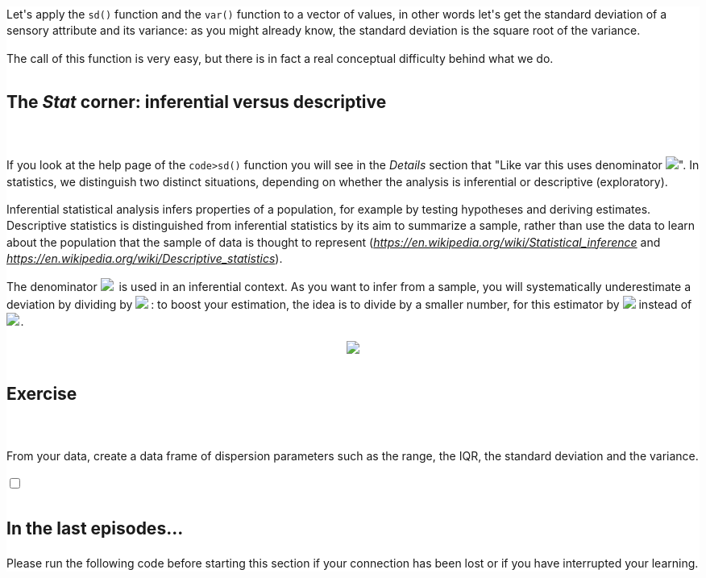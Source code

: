 Let's apply the `sd()` function and the `var()` function to a vector of values, in other words let's get the standard deviation of a sensory attribute and its variance: as you might already know, the standard deviation is the square root of the variance.

<codeblock id="01_34">
</codeblock>

The call of this function is very easy, but there is in fact a real conceptual difficulty behind what we do.

## The *Stat* corner: inferential versus descriptive
<br>

If you look at the help page of the `code>sd()` function you will see in the <i>Details</i> section that "Like var this uses denominator  <img src="https://latex.codecogs.com/svg.image?n-1"/>". In statistics, we distinguish two distinct situations, depending on whether the analysis is inferential or descriptive (exploratory). 

Inferential statistical analysis infers properties of a population, for example by testing hypotheses and deriving estimates. Descriptive statistics is distinguished from inferential statistics by its aim to summarize a sample, rather than use the data to learn about the population that the sample of data is thought to represent (<i><a>https://en.wikipedia.org/wiki/Statistical_inference</a></i> and <i><a>https://en.wikipedia.org/wiki/Descriptive_statistics</a></i>). 

The denominator <img src="https://latex.codecogs.com/svg.image?n-1" style="margin-right : 0.2rem"/> is used in an inferential context. As you want to infer from a sample, you will systematically underestimate a deviation by dividing by  <img src="https://latex.codecogs.com/svg.image?n" style="margin-right:0.2rem"/>: to boost your estimation, the idea is to divide by a smaller number, for this estimator by <img src="https://latex.codecogs.com/svg.image?n-1"/> instead of <img src="https://latex.codecogs.com/svg.image?n" style="margin-right:0.1rem"/>. 

<center><img src="https://latex.codecogs.com/svg.image?\noindent\makebox[\linewidth]{\rule{\textwidth}{0.4pt}}"/></center>

## Exercise
<br>

From your data, create a data frame of dispersion parameters such as the range, the IQR, the standard deviation and the variance. 

<codeblock id="01_35">
</codeblock>

</exercise>

<exercise id="6" title="From distribution to conditional distribution">

<HTML>
<section class="accordion2">
  <input type="checkbox" name="collapse2" id="handle2">
  <h2 class="handle">
    <label for="handle2">In the last episodes...</label>
  </h2>
  <div class="content">
  <p>Please run the following code before starting this section if your connection has been lost or if you have interrupted your learning.
  </p>
<codeblock id="sec6">
</codeblock>
  </div>
</section>
</HTML>
